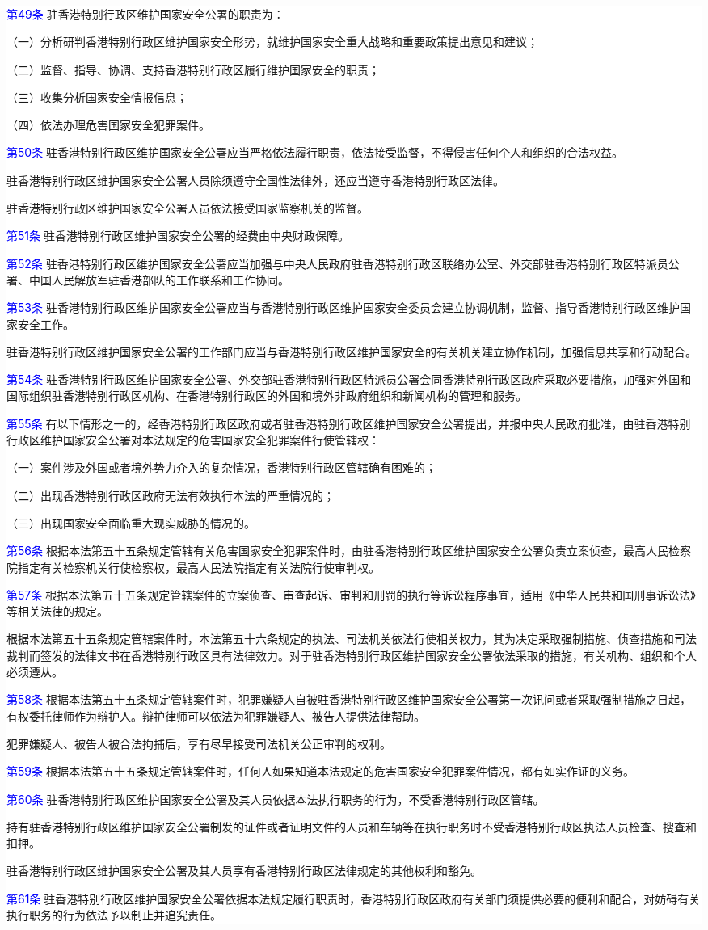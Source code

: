 <a style="color:blue" name="第49条">第49条</a>  驻香港特别行政区维护国家安全公署的职责为：

（一）分析研判香港特别行政区维护国家安全形势，就维护国家安全重大战略和重要政策提出意见和建议；

（二）监督、指导、协调、支持香港特别行政区履行维护国家安全的职责；

（三）收集分析国家安全情报信息；

（四）依法办理危害国家安全犯罪案件。

<a style="color:blue" name="第50条">第50条</a>  驻香港特别行政区维护国家安全公署应当严格依法履行职责，依法接受监督，不得侵害任何个人和组织的合法权益。

驻香港特别行政区维护国家安全公署人员除须遵守全国性法律外，还应当遵守香港特别行政区法律。

驻香港特别行政区维护国家安全公署人员依法接受国家监察机关的监督。

<a style="color:blue" name="第51条">第51条</a>  驻香港特别行政区维护国家安全公署的经费由中央财政保障。

<a style="color:blue" name="第52条">第52条</a>  驻香港特别行政区维护国家安全公署应当加强与中央人民政府驻香港特别行政区联络办公室、外交部驻香港特别行政区特派员公署、中国人民解放军驻香港部队的工作联系和工作协同。

<a style="color:blue" name="第53条">第53条</a>  驻香港特别行政区维护国家安全公署应当与香港特别行政区维护国家安全委员会建立协调机制，监督、指导香港特别行政区维护国家安全工作。

驻香港特别行政区维护国家安全公署的工作部门应当与香港特别行政区维护国家安全的有关机关建立协作机制，加强信息共享和行动配合。

<a style="color:blue" name="第54条">第54条</a>  驻香港特别行政区维护国家安全公署、外交部驻香港特别行政区特派员公署会同香港特别行政区政府采取必要措施，加强对外国和国际组织驻香港特别行政区机构、在香港特别行政区的外国和境外非政府组织和新闻机构的管理和服务。

<a style="color:blue" name="第55条">第55条</a>  有以下情形之一的，经香港特别行政区政府或者驻香港特别行政区维护国家安全公署提出，并报中央人民政府批准，由驻香港特别行政区维护国家安全公署对本法规定的危害国家安全犯罪案件行使管辖权：

（一）案件涉及外国或者境外势力介入的复杂情况，香港特别行政区管辖确有困难的；

（二）出现香港特别行政区政府无法有效执行本法的严重情况的；

（三）出现国家安全面临重大现实威胁的情况的。

<a style="color:blue" name="第56条">第56条</a>  根据本法第五十五条规定管辖有关危害国家安全犯罪案件时，由驻香港特别行政区维护国家安全公署负责立案侦查，最高人民检察院指定有关检察机关行使检察权，最高人民法院指定有关法院行使审判权。

<a style="color:blue" name="第57条">第57条</a>  根据本法第五十五条规定管辖案件的立案侦查、审查起诉、审判和刑罚的执行等诉讼程序事宜，适用《中华人民共和国刑事诉讼法》等相关法律的规定。

根据本法第五十五条规定管辖案件时，本法第五十六条规定的执法、司法机关依法行使相关权力，其为决定采取强制措施、侦查措施和司法裁判而签发的法律文书在香港特别行政区具有法律效力。对于驻香港特别行政区维护国家安全公署依法采取的措施，有关机构、组织和个人必须遵从。

<a style="color:blue" name="第58条">第58条</a>  根据本法第五十五条规定管辖案件时，犯罪嫌疑人自被驻香港特别行政区维护国家安全公署第一次讯问或者采取强制措施之日起，有权委托律师作为辩护人。辩护律师可以依法为犯罪嫌疑人、被告人提供法律帮助。

犯罪嫌疑人、被告人被合法拘捕后，享有尽早接受司法机关公正审判的权利。

<a style="color:blue" name="第59条">第59条</a>  根据本法第五十五条规定管辖案件时，任何人如果知道本法规定的危害国家安全犯罪案件情况，都有如实作证的义务。

<a style="color:blue" name="第60条">第60条</a>  驻香港特别行政区维护国家安全公署及其人员依据本法执行职务的行为，不受香港特别行政区管辖。

持有驻香港特别行政区维护国家安全公署制发的证件或者证明文件的人员和车辆等在执行职务时不受香港特别行政区执法人员检查、搜查和扣押。

驻香港特别行政区维护国家安全公署及其人员享有香港特别行政区法律规定的其他权利和豁免。

<a style="color:blue" name="第61条">第61条</a>  驻香港特别行政区维护国家安全公署依据本法规定履行职责时，香港特别行政区政府有关部门须提供必要的便利和配合，对妨碍有关执行职务的行为依法予以制止并追究责任。
